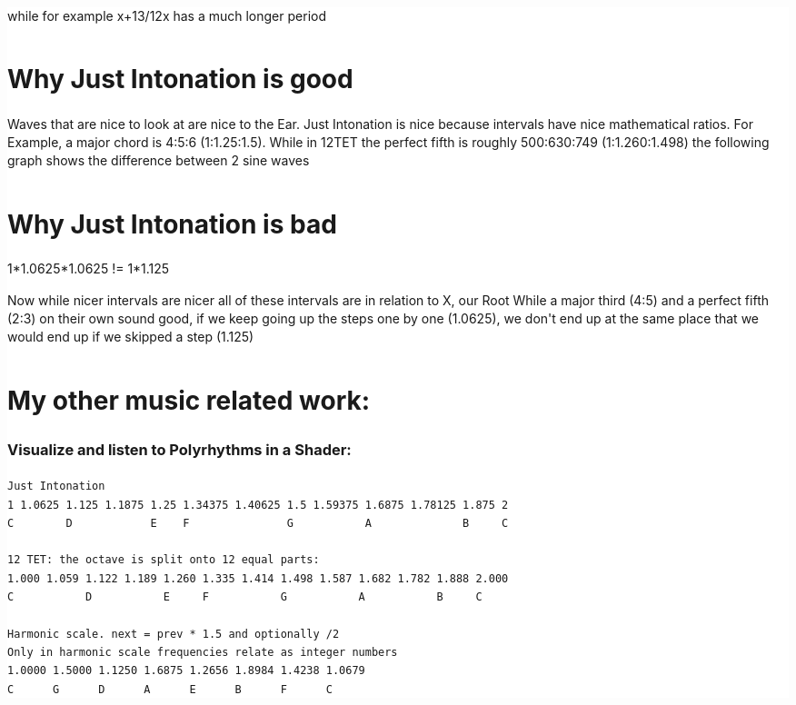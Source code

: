 while for example x+13/12x has a much longer period 

<iframe width="1000" height="500" src="https://graphtoy.com/?f1(x,t)=sin(x+t)+sin((13/12)*(x+t))&v1=true&f2(x,t)=&v2=false&f3(x,t)=&v3=false&f4(x,t)=&v4=false&f5(x,t)=&v5=false&f6(x,t)=&v6=false&grid=1&coords=0,-3,12">
</iframe>

# Why Just Intonation is good

Waves that are nice to look at are nice to the Ear.
Just Intonation is nice because intervals have nice mathematical ratios. For Example, a major chord is 4:5:6 (1:1.25:1.5).
While in 12TET the perfect fifth is roughly 500:630:749 (1:1.260:1.498) 
the following graph shows the difference between 2 sine waves 

<iframe width="1000" height="500" src="https://graphtoy.com/?f1(x,t)=sin(x+t)+sin(1.25*(x+t))+sin(1.5*(x+t))&v1=true&f2(x,t)=sin(x+t)+sin(1.26*(x+t))+sin(1.4983*(x+t))&v2=true&f3(x,t)=&v3=false&f4(x,t)=&v4=false&f5(x,t)=&v5=false&f6(x,t)=&v6=true&grid=1&coords=0,-3,12">
</iframe>

# Why Just Intonation is bad


1\*1.0625\*1.0625 != 1\*1.125

Now while nicer intervals are nicer all of these intervals are in relation to X, our Root
While a major third (4:5) and a perfect fifth (2:3) on their own sound good, 
if we keep going up the steps one by one (1.0625), we don't end up at the same place that we would end up if we skipped a step (1.125)






# My other music related work:

### Visualize and listen to Polyrhythms in a Shader:

<iframe width="640" height="360" frameborder="0" allowfullscreen="allowfullscreen" src="https://www.shadertoy.com/embed/7tV3WV?gui=true&t=10&paused=false&muted=false"></iframe> 



```
Just Intonation
1 1.0625 1.125 1.1875 1.25 1.34375 1.40625 1.5 1.59375 1.6875 1.78125 1.875 2
C        D            E    F               G           A              B     C

12 TET: the octave is split onto 12 equal parts:
1.000 1.059 1.122 1.189 1.260 1.335 1.414 1.498 1.587 1.682 1.782 1.888 2.000
C           D           E     F           G           A           B     C

Harmonic scale. next = prev * 1.5 and optionally /2
Only in harmonic scale frequencies relate as integer numbers
1.0000 1.5000 1.1250 1.6875 1.2656 1.8984 1.4238 1.0679
C      G      D      A      E      B      F      C
```